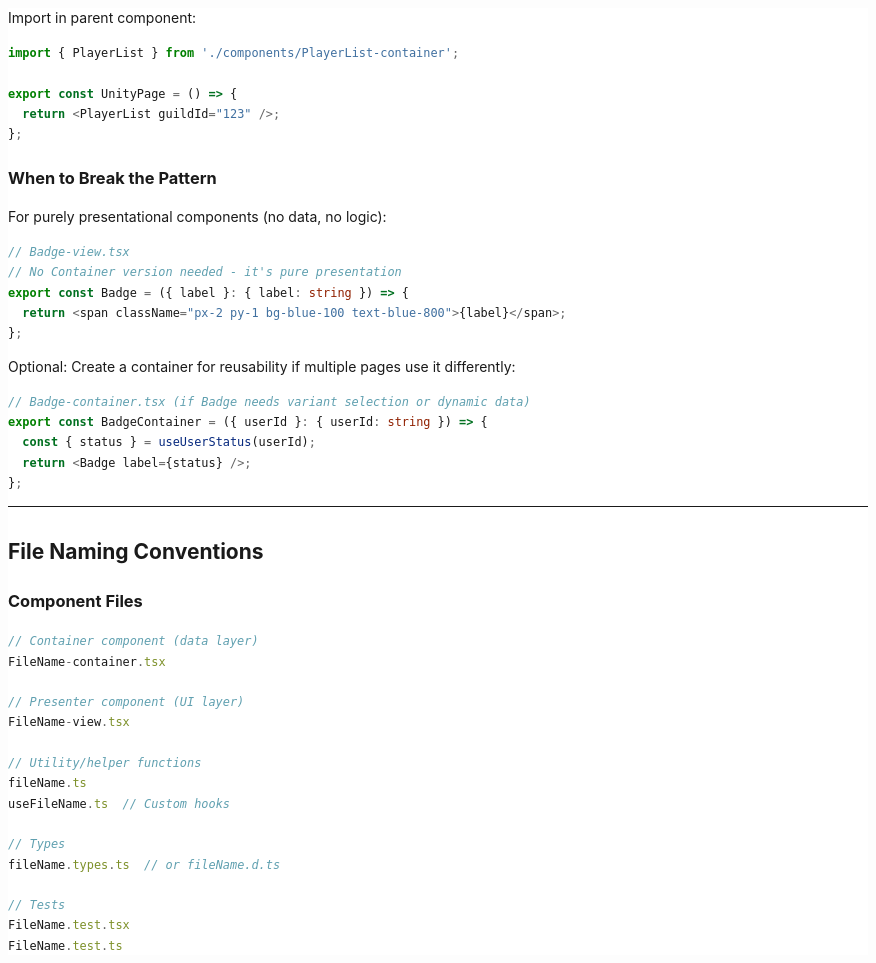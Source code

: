 Import in parent component:

```typescript
import { PlayerList } from './components/PlayerList-container';

export const UnityPage = () => {
  return <PlayerList guildId="123" />;
};
```

### When to Break the Pattern

For purely presentational components (no data, no logic):

```typescript
// Badge-view.tsx
// No Container version needed - it's pure presentation
export const Badge = ({ label }: { label: string }) => {
  return <span className="px-2 py-1 bg-blue-100 text-blue-800">{label}</span>;
};
```

Optional: Create a container for reusability if multiple pages use it differently:

```typescript
// Badge-container.tsx (if Badge needs variant selection or dynamic data)
export const BadgeContainer = ({ userId }: { userId: string }) => {
  const { status } = useUserStatus(userId);
  return <Badge label={status} />;
};
```

---

## File Naming Conventions

### Component Files

```typescript
// Container component (data layer)
FileName-container.tsx

// Presenter component (UI layer)
FileName-view.tsx

// Utility/helper functions
fileName.ts
useFileName.ts  // Custom hooks

// Types
fileName.types.ts  // or fileName.d.ts

// Tests
FileName.test.tsx
FileName.test.ts
```
